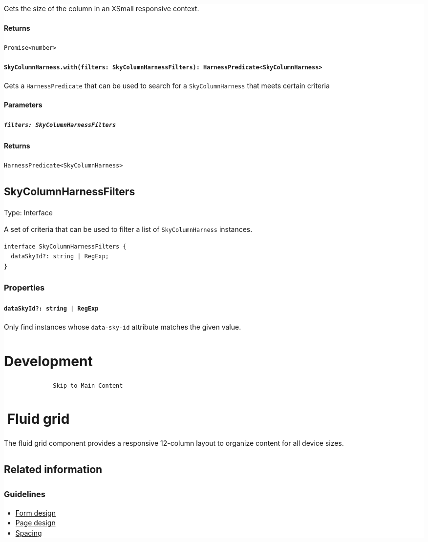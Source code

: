 Gets the size of the column in an XSmall responsive context.

#### Returns

`Promise<number>`

#### `SkyColumnHarness.with(filters: SkyColumnHarnessFilters): HarnessPredicate<SkyColumnHarness>`

Gets a `HarnessPredicate` that can be used to search for a `SkyColumnHarness` that meets certain criteria

#### Parameters

##### `filters: SkyColumnHarnessFilters`

#### Returns

`HarnessPredicate<SkyColumnHarness>`

 SkyColumnHarnessFilters
------------------------

Type: Interface

A set of criteria that can be used to filter a list of `SkyColumnHarness` instances.

    interface SkyColumnHarnessFilters {
      dataSkyId?: string | RegExp;
    }

### Properties

#### `dataSkyId?: string | RegExp`

Only find instances whose `data-sky-id` attribute matches the given value.

# Development

                  Skip to Main Content

 Fluid grid
==========

The fluid grid component provides a responsive 12-column layout to organize content for all device sizes.

 Related information
--------------------

### Guidelines

*   [Form design](/skyux/design/guidelines/form-design.md)
*   [Page design](/skyux/design/guidelines/page-layouts.md)
*   [Spacing](/skyux/design/styles/spacing.md)
